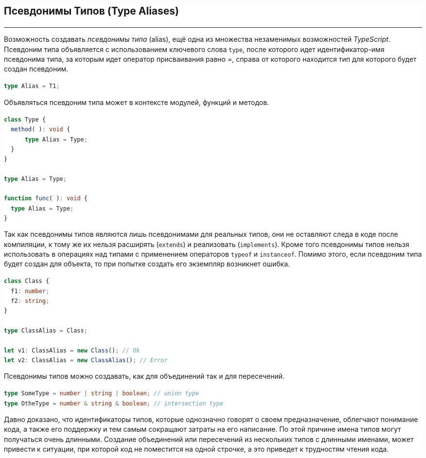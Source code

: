 
## Псевдонимы Типов (Type Aliases)
________________

Возможность создавать *псевдонимы типа* (alias), ещё одна из множества незаменимых возможностей *TypeScript*. Псевдоним типа объявляется с использованием ключевого слова `type`, после которого идет идентификатор-имя псевдонима типа, за которым идет оператор присваивания равно =, справа от которого находится тип для которого будет создан псевдоним.

~~~~~typescript
type Alias = T1;
~~~~~

Объявляться псевдоним типа может в контексте модулей, функций и методов.

~~~~~typescript
class Type {
  method( ): void {
      type Alias = Type;
  }
}

type Alias = Type;

function func( ): void {
  type Alias = Type;
}
~~~~~

Так как псевдонимы типов являются лишь псевдонимами для реальных типов, они не оставляют следа в коде после компиляции, к тому же их нельзя расширять (`extends`) и реализовать (`implements`). Кроме того псевдонимы типов нельзя использовать в операциях над типами с применением операторов `typeof` и `instanceof`. Помимо этого, если псевдоним типа будет создан для объекта, то при попытке создать его экземпляр возникнет ошибка.

~~~~~typescript
class Class {
  f1: number;
  f2: string;
}

type ClassAlias = Class;

let v1: ClassAlias = new Class(); // Ok
let v2: ClassAlias = new ClassAlias(); // Error
~~~~~

Псевдонимы типов можно создавать, как для объединений так и для пересечений.

~~~~~typescript
type SomeType = number | string | boolean; // union type
type OtheType = number & string & boolean; // intersection type
~~~~~

Давно доказано, что идентификаторы типов, которые однозначно говорят о своем предназначение, облегчают  понимание кода, а также его поддержку и тем самым сокращают затраты на его написание. По этой причине имена типов могут получаться очень длинными. Создание объединений или пересечений из нескольких типов с длинными именами, может привести к ситуации, при которой код не поместится на одной строчке, а это приведет к трудностям чтения кода.
